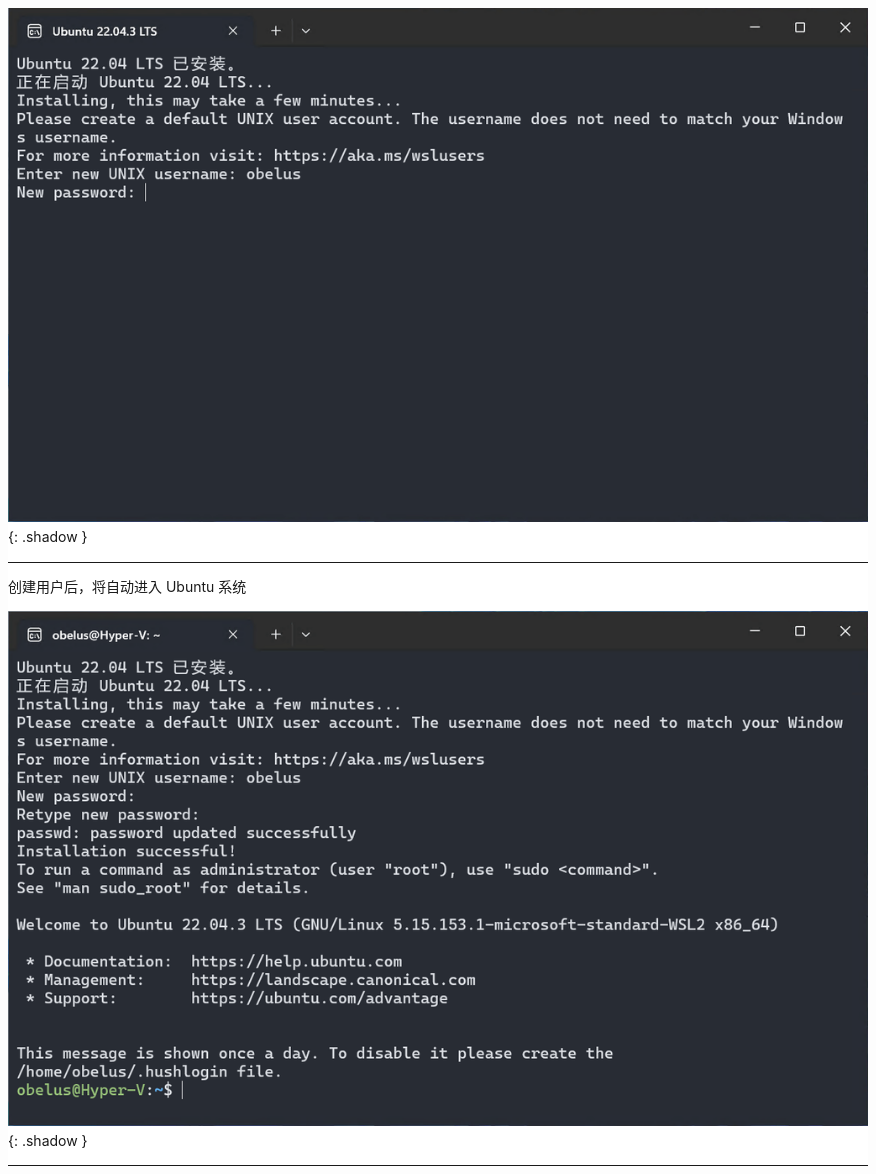 ![](../assets/images/wsl-guide/create-unix-user-2.png){: .shadow }

---

创建用户后，将自动进入 Ubuntu 系统

![](../assets/images/wsl-guide/create-unix-user-3.png){: .shadow }

---
